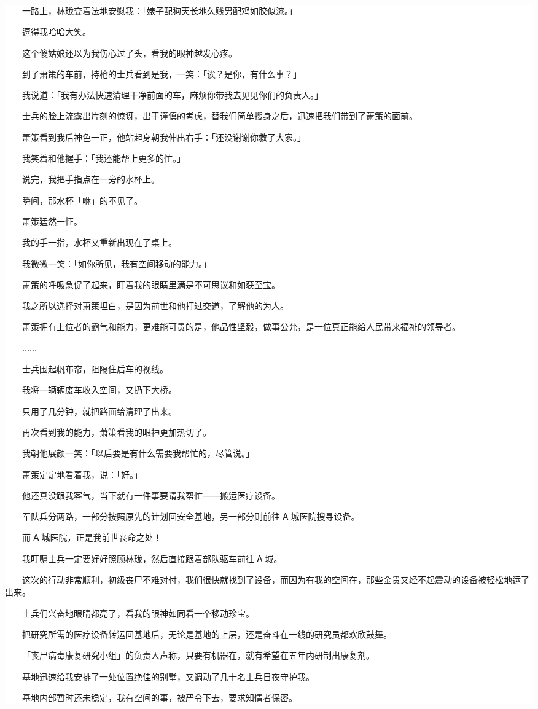 &emsp;&emsp;一路上，林珑变着法地安慰我：「婊子配狗天长地久贱男配鸡如胶似漆。」  
  
&emsp;&emsp;逗得我哈哈大笑。  
  
&emsp;&emsp;这个傻姑娘还以为我伤心过了头，看我的眼神越发心疼。  
  
&emsp;&emsp;到了萧策的车前，持枪的士兵看到是我，一笑：「诶？是你，有什么事？」  
  
&emsp;&emsp;我说道：「我有办法快速清理干净前面的车，麻烦你带我去见见你们的负责人。」  
  
&emsp;&emsp;士兵的脸上流露出片刻的惊讶，出于谨慎的考虑，替我们简单搜身之后，迅速把我们带到了萧策的面前。  
  
&emsp;&emsp;萧策看到我后神色一正，他站起身朝我伸出右手：「还没谢谢你救了大家。」  
  
&emsp;&emsp;我笑着和他握手：「我还能帮上更多的忙。」  
  
&emsp;&emsp;说完，我把手指点在一旁的水杯上。  
  
&emsp;&emsp;瞬间，那水杯「咻」的不见了。  
  
&emsp;&emsp;萧策猛然一怔。  
  
&emsp;&emsp;我的手一指，水杯又重新出现在了桌上。  
  
&emsp;&emsp;我微微一笑：「如你所见，我有空间移动的能力。」  
  
&emsp;&emsp;萧策的呼吸急促了起来，盯着我的眼睛里满是不可思议和如获至宝。  
  
&emsp;&emsp;我之所以选择对萧策坦白，是因为前世和他打过交道，了解他的为人。  
  
&emsp;&emsp;萧策拥有上位者的霸气和能力，更难能可贵的是，他品性坚毅，做事公允，是一位真正能给人民带来福祉的领导者。  
  
&emsp;&emsp;……  
  
&emsp;&emsp;士兵围起帆布帘，阻隔住后车的视线。  
  
&emsp;&emsp;我将一辆辆废车收入空间，又扔下大桥。  
  
&emsp;&emsp;只用了几分钟，就把路面给清理了出来。  
  
&emsp;&emsp;再次看到我的能力，萧策看我的眼神更加热切了。  
  
&emsp;&emsp;我朝他展颜一笑：「以后要是有什么需要我帮忙的，尽管说。」  
  
&emsp;&emsp;萧策定定地看着我，说：「好。」  
  
&emsp;&emsp;他还真没跟我客气，当下就有一件事要请我帮忙——搬运医疗设备。  
  
&emsp;&emsp;军队兵分两路，一部分按照原先的计划回安全基地，另一部分则前往 A 城医院搜寻设备。  
  
&emsp;&emsp;而 A 城医院，正是我前世丧命之处！  
  
&emsp;&emsp;我叮嘱士兵一定要好好照顾林珑，然后直接跟着部队驱车前往 A 城。  
  
&emsp;&emsp;这次的行动非常顺利，初级丧尸不难对付，我们很快就找到了设备，而因为有我的空间在，那些金贵又经不起震动的设备被轻松地运了出来。  
  
&emsp;&emsp;士兵们兴奋地眼睛都亮了，看我的眼神如同看一个移动珍宝。  
  
&emsp;&emsp;把研究所需的医疗设备转运回基地后，无论是基地的上层，还是奋斗在一线的研究员都欢欣鼓舞。  
  
&emsp;&emsp;「丧尸病毒康复研究小组」的负责人声称，只要有机器在，就有希望在五年内研制出康复剂。  
  
&emsp;&emsp;基地迅速给我安排了一处位置绝佳的别墅，又调动了几十名士兵日夜守护我。  
  
&emsp;&emsp;基地内部暂时还未稳定，我有空间的事，被严令下去，要求知情者保密。  
  